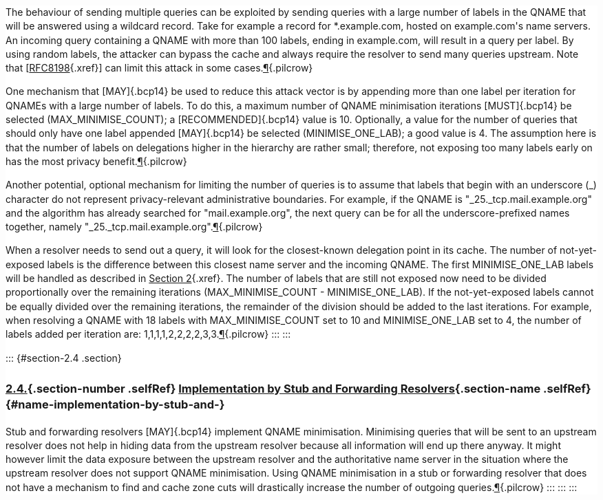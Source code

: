 The behaviour of sending multiple queries can be exploited by sending
queries with a large number of labels in the QNAME that will be answered
using a wildcard record. Take for example a record for \*.example.com,
hosted on example.com\'s name servers. An incoming query containing a
QNAME with more than 100 labels, ending in example.com, will result in a
query per label. By using random labels, the attacker can bypass the
cache and always require the resolver to send many queries upstream.
Note that \[[RFC8198](#RFC8198){.xref}\] can limit this attack in some
cases.[¶](#section-2.3-3){.pilcrow}

One mechanism that [MAY]{.bcp14} be used to reduce this attack vector is
by appending more than one label per iteration for QNAMEs with a large
number of labels. To do this, a maximum number of QNAME minimisation
iterations [MUST]{.bcp14} be selected (MAX_MINIMISE_COUNT); a
[RECOMMENDED]{.bcp14} value is 10. Optionally, a value for the number of
queries that should only have one label appended [MAY]{.bcp14} be
selected (MINIMISE_ONE_LAB); a good value is 4. The assumption here is
that the number of labels on delegations higher in the hierarchy are
rather small; therefore, not exposing too many labels early on has the
most privacy benefit.[¶](#section-2.3-4){.pilcrow}

Another potential, optional mechanism for limiting the number of queries
is to assume that labels that begin with an underscore (\_) character do
not represent privacy-relevant administrative boundaries. For example,
if the QNAME is \"\_25.\_tcp.mail.example.org\" and the algorithm has
already searched for \"mail.example.org\", the next query can be for all
the underscore-prefixed names together, namely
\"\_25.\_tcp.mail.example.org\".[¶](#section-2.3-5){.pilcrow}

When a resolver needs to send out a query, it will look for the
closest-known delegation point in its cache. The number of
not-yet-exposed labels is the difference between this closest name
server and the incoming QNAME. The first MINIMISE_ONE_LAB labels will be
handled as described in [Section 2](#qname-main){.xref}. The number of
labels that are still not exposed now need to be divided proportionally
over the remaining iterations (MAX_MINIMISE_COUNT - MINIMISE_ONE_LAB).
If the not-yet-exposed labels cannot be equally divided over the
remaining iterations, the remainder of the division should be added to
the last iterations. For example, when resolving a QNAME with 18 labels
with MAX_MINIMISE_COUNT set to 10 and MINIMISE_ONE_LAB set to 4, the
number of labels added per iteration are:
1,1,1,1,2,2,2,2,3,3.[¶](#section-2.3-6){.pilcrow}
:::
:::

::: {#section-2.4 .section}
### [2.4.](#section-2.4){.section-number .selfRef} [Implementation by Stub and Forwarding Resolvers](#name-implementation-by-stub-and-){.section-name .selfRef} {#name-implementation-by-stub-and-}

Stub and forwarding resolvers [MAY]{.bcp14} implement QNAME
minimisation. Minimising queries that will be sent to an upstream
resolver does not help in hiding data from the upstream resolver because
all information will end up there anyway. It might however limit the
data exposure between the upstream resolver and the authoritative name
server in the situation where the upstream resolver does not support
QNAME minimisation. Using QNAME minimisation in a stub or forwarding
resolver that does not have a mechanism to find and cache zone cuts will
drastically increase the number of outgoing
queries.[¶](#section-2.4-1){.pilcrow}
:::
:::
:::
